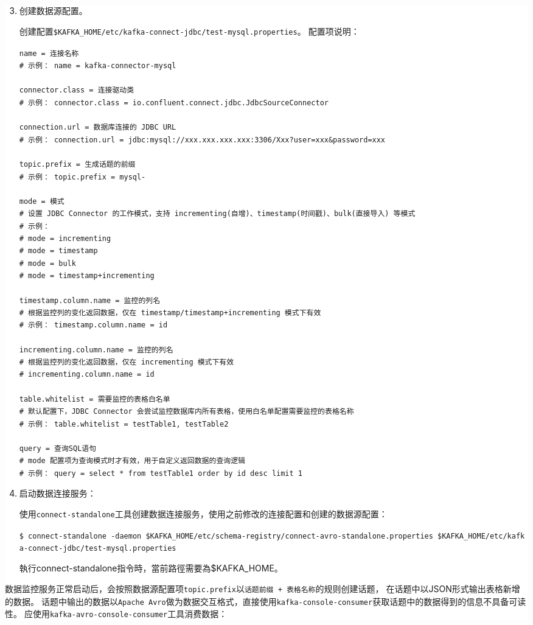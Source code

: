 3. 创建数据源配置。

   创建配置`$KAFKA_HOME/etc/kafka-connect-jdbc/test-mysql.properties`。 配置项说明：

   ```properties
   name = 连接名称
   # 示例： name = kafka-connector-mysql
   
   connector.class = 连接驱动类
   # 示例： connector.class = io.confluent.connect.jdbc.JdbcSourceConnector
   
   connection.url = 数据库连接的 JDBC URL
   # 示例： connection.url = jdbc:mysql://xxx.xxx.xxx.xxx:3306/Xxx?user=xxx&password=xxx
   
   topic.prefix = 生成话题的前缀
   # 示例： topic.prefix = mysql-
   
   mode = 模式
   # 设置 JDBC Connector 的工作模式，支持 incrementing(自增)、timestamp(时间戳)、bulk(直接导入) 等模式
   # 示例：
   # mode = incrementing
   # mode = timestamp
   # mode = bulk
   # mode = timestamp+incrementing
   
   timestamp.column.name = 监控的列名
   # 根据监控列的变化返回数据，仅在 timestamp/timestamp+incrementing 模式下有效
   # 示例： timestamp.column.name = id
   
   incrementing.column.name = 监控的列名
   # 根据监控列的变化返回数据，仅在 incrementing 模式下有效
   # incrementing.column.name = id
   
   table.whitelist = 需要监控的表格白名单
   # 默认配置下，JDBC Connector 会尝试监控数据库内所有表格，使用白名单配置需要监控的表格名称
   # 示例： table.whitelist = testTable1, testTable2
   
   query = 查询SQL语句
   # mode 配置项为查询模式时才有效，用于自定义返回数据的查询逻辑
   # 示例： query = select * from testTable1 order by id desc limit 1
   ```

4. 启动数据连接服务：

   使用`connect-standalone`工具创建数据连接服务，使用之前修改的连接配置和创建的数据源配置：

   ```shell
   $ connect-standalone -daemon $KAFKA_HOME/etc/schema-registry/connect-avro-standalone.properties $KAFKA_HOME/etc/kafka-connect-jdbc/test-mysql.properties
   ```

   執行connect-standalone指令時，當前路徑需要為$KAFKA_HOME。

数据监控服务正常启动后，会按照数据源配置项`topic.prefix`以`话题前缀 + 表格名称`的规则创建话题， 在话题中以JSON形式输出表格新增的数据。 话题中输出的数据以`Apache Avro`做为数据交互格式，直接使用`kafka-console-consumer`获取话题中的数据得到的信息不具备可读性。 应使用`kafka-avro-console-consumer`工具消费数据：
